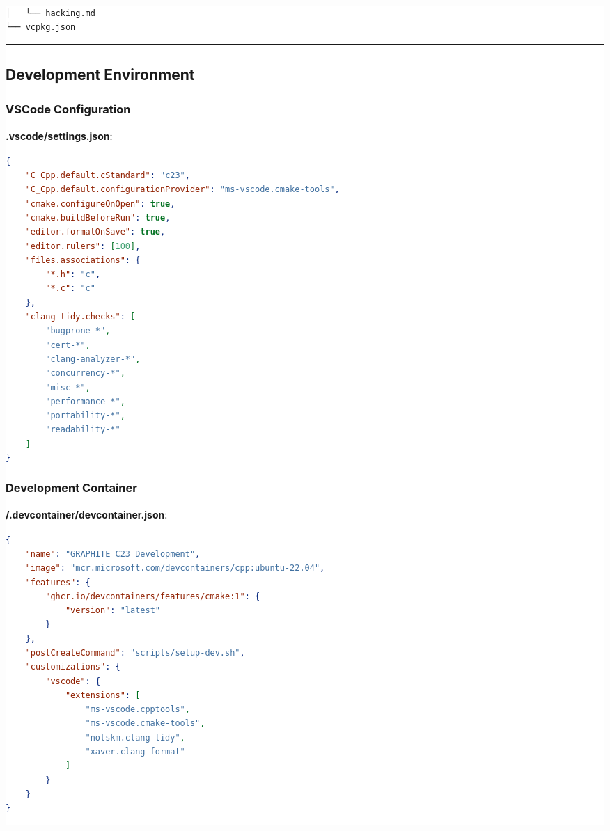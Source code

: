 ```
│   └── hacking.md
└── vcpkg.json
```

---

## Development Environment

### VSCode Configuration

**.vscode/settings.json**:
```json
{
    "C_Cpp.default.cStandard": "c23",
    "C_Cpp.default.configurationProvider": "ms-vscode.cmake-tools",
    "cmake.configureOnOpen": true,
    "cmake.buildBeforeRun": true,
    "editor.formatOnSave": true,
    "editor.rulers": [100],
    "files.associations": {
        "*.h": "c",
        "*.c": "c"
    },
    "clang-tidy.checks": [
        "bugprone-*",
        "cert-*",
        "clang-analyzer-*",
        "concurrency-*",
        "misc-*",
        "performance-*",
        "portability-*",
        "readability-*"
    ]
}
```

### Development Container

**/.devcontainer/devcontainer.json**:
```json
{
    "name": "GRAPHITE C23 Development",
    "image": "mcr.microsoft.com/devcontainers/cpp:ubuntu-22.04",
    "features": {
        "ghcr.io/devcontainers/features/cmake:1": {
            "version": "latest"
        }
    },
    "postCreateCommand": "scripts/setup-dev.sh",
    "customizations": {
        "vscode": {
            "extensions": [
                "ms-vscode.cpptools",
                "ms-vscode.cmake-tools",
                "notskm.clang-tidy",
                "xaver.clang-format"
            ]
        }
    }
}
```

---